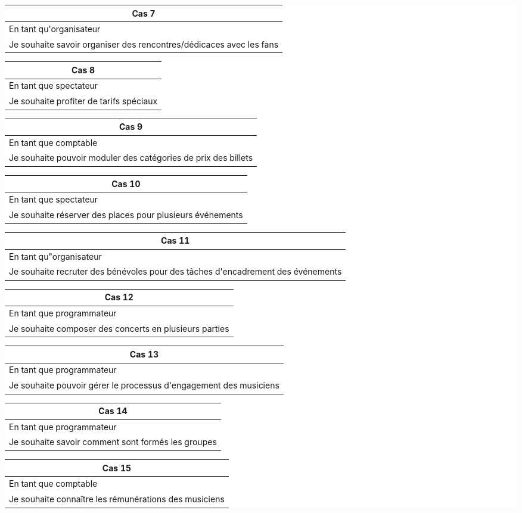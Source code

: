 | Cas 7 |
|---|
| En tant qu'organisateur |
| Je souhaite savoir organiser des rencontres/dédicaces avec les fans |

| Cas 8 |
|---|
| En tant que spectateur |
| Je souhaite profiter de tarifs spéciaux |

| Cas 9 |
|---|
| En tant que comptable |
| Je souhaite pouvoir moduler des catégories de prix des billets |

| Cas 10 |
|---|
| En tant que spectateur |
| Je souhaite réserver des places pour plusieurs événements |

| Cas 11 |
|---|
| En tant qu"organisateur |
| Je souhaite recruter des bénévoles pour des tâches d'encadrement des événements |

| Cas 12 |
|---|
| En tant que programmateur |
| Je souhaite composer des concerts en plusieurs parties |

| Cas 13 |
|---|
| En tant que programmateur |
| Je souhaite pouvoir gérer le processus d'engagement des musiciens |

| Cas 14 |
|---|
| En tant que programmateur |
| Je souhaite savoir comment sont formés les groupes |

| Cas 15 |
|---|
| En tant que comptable |
| Je souhaite connaître les rémunérations des musiciens |
